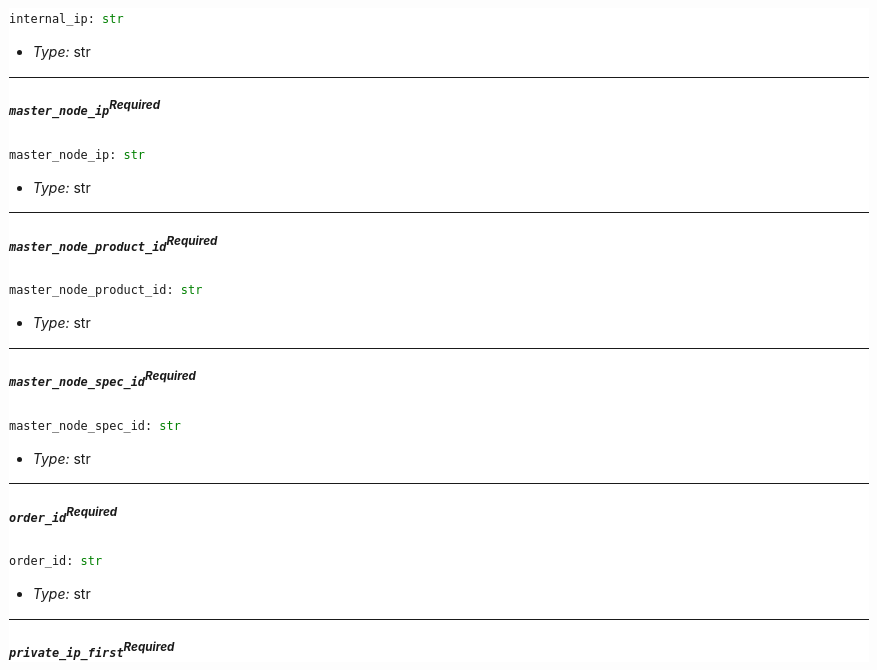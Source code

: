 ```python
internal_ip: str
```

- *Type:* str

---

##### `master_node_ip`<sup>Required</sup> <a name="master_node_ip" id="@cdktf/provider-opentelekomcloud.mrsClusterV1.MrsClusterV1.property.masterNodeIp"></a>

```python
master_node_ip: str
```

- *Type:* str

---

##### `master_node_product_id`<sup>Required</sup> <a name="master_node_product_id" id="@cdktf/provider-opentelekomcloud.mrsClusterV1.MrsClusterV1.property.masterNodeProductId"></a>

```python
master_node_product_id: str
```

- *Type:* str

---

##### `master_node_spec_id`<sup>Required</sup> <a name="master_node_spec_id" id="@cdktf/provider-opentelekomcloud.mrsClusterV1.MrsClusterV1.property.masterNodeSpecId"></a>

```python
master_node_spec_id: str
```

- *Type:* str

---

##### `order_id`<sup>Required</sup> <a name="order_id" id="@cdktf/provider-opentelekomcloud.mrsClusterV1.MrsClusterV1.property.orderId"></a>

```python
order_id: str
```

- *Type:* str

---

##### `private_ip_first`<sup>Required</sup> <a name="private_ip_first" id="@cdktf/provider-opentelekomcloud.mrsClusterV1.MrsClusterV1.property.privateIpFirst"></a>
